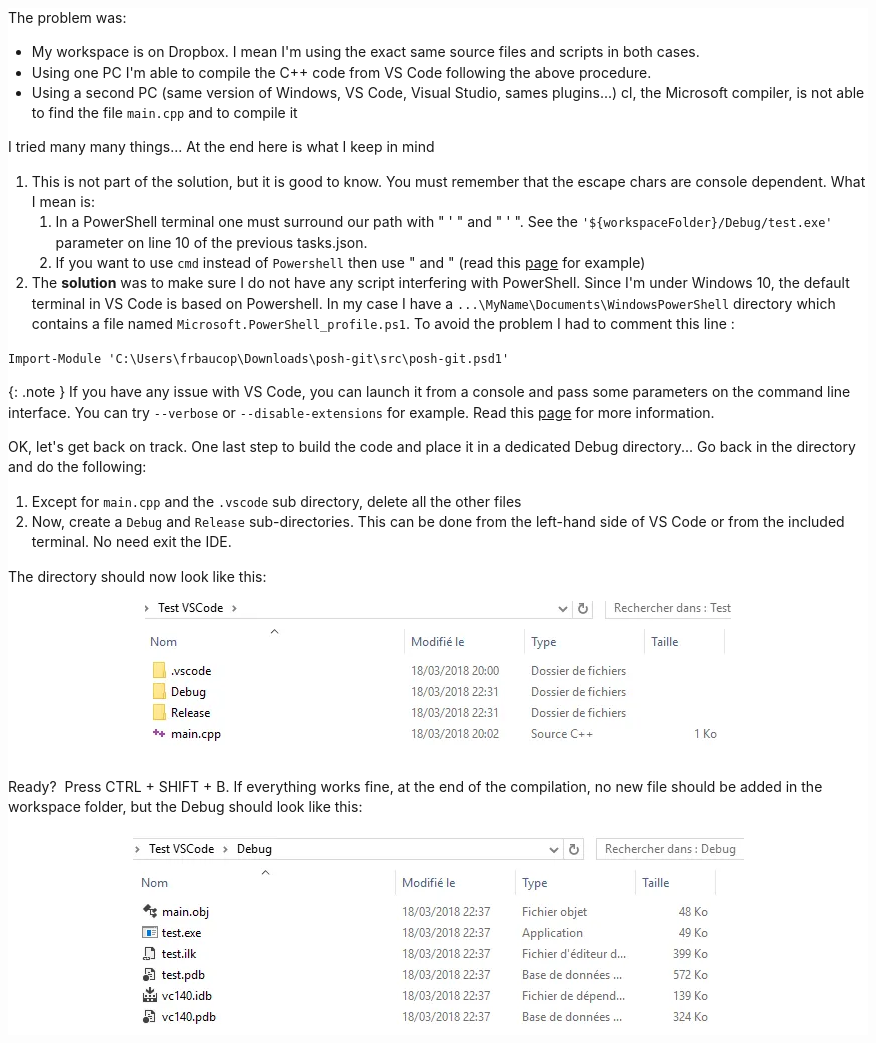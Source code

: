 The problem was:
* My workspace is on Dropbox. I mean I'm using the exact same source files and scripts in both cases.
* Using one PC I'm able to compile the C++ code from VS Code following the above procedure.
* Using a second PC (same version of Windows, VS Code, Visual Studio, sames plugins...) cl, the Microsoft compiler, is not able to find the file ``main.cpp`` and to compile it

I tried many many things... At the end here is what I keep in mind

1. This is not part of the solution, but it is good to know. You must remember that the escape chars are console dependent. What I mean is:
   1. In a PowerShell terminal one must surround our path with " ' " and " ' ". See the ``'${workspaceFolder}/Debug/test.exe'``  parameter on line 10 of the previous tasks.json.
   2. If you want to use ``cmd`` instead of ``Powershell`` then use \" and \" (read this [page](https://github.com/Microsoft/vscode/issues/31722) for example)
2. The **solution** was to make sure I do not have any script interfering with PowerShell. Since I'm under Windows 10, the default terminal in VS Code is based on Powershell. In my case I have a ``...\MyName\Documents\WindowsPowerShell`` directory which contains a file named ``Microsoft.PowerShell_profile.ps1``. To avoid the problem I had to comment this line :

```
Import-Module 'C:\Users\frbaucop\Downloads\posh-git\src\posh-git.psd1'
```

{: .note }
If you have any issue with VS Code, you can launch it from a console and pass some parameters on the command line interface. You can try ``--verbose`` or ``--disable-extensions`` for example. Read this [page](https://code.visualstudio.com/docs/editor/command-line) for more information.



OK, let's get back on track. One last step to build the code and place it in a dedicated Debug directory... Go back in the directory and do the following:

1. Except for ``main.cpp`` and the ``.vscode`` sub directory, delete all the other files
2. Now, create a ``Debug`` and ``Release`` sub-directories. This can be done from the left-hand side of VS Code or from the included terminal. No need exit the IDE. 

The directory should now look like this:

<div align="center">
<img src="./assets/CppVSCode17-1.webp" alt="" loading="lazy"/>
</div>


Ready?  Press CTRL + SHIFT + B. If everything works fine, at the end of the compilation, no new file should be added in the workspace folder, but the Debug should look like this:

<div align="center">
<img src="./assets/CppVSCode18.webp" alt="" loading="lazy"/>
</div>